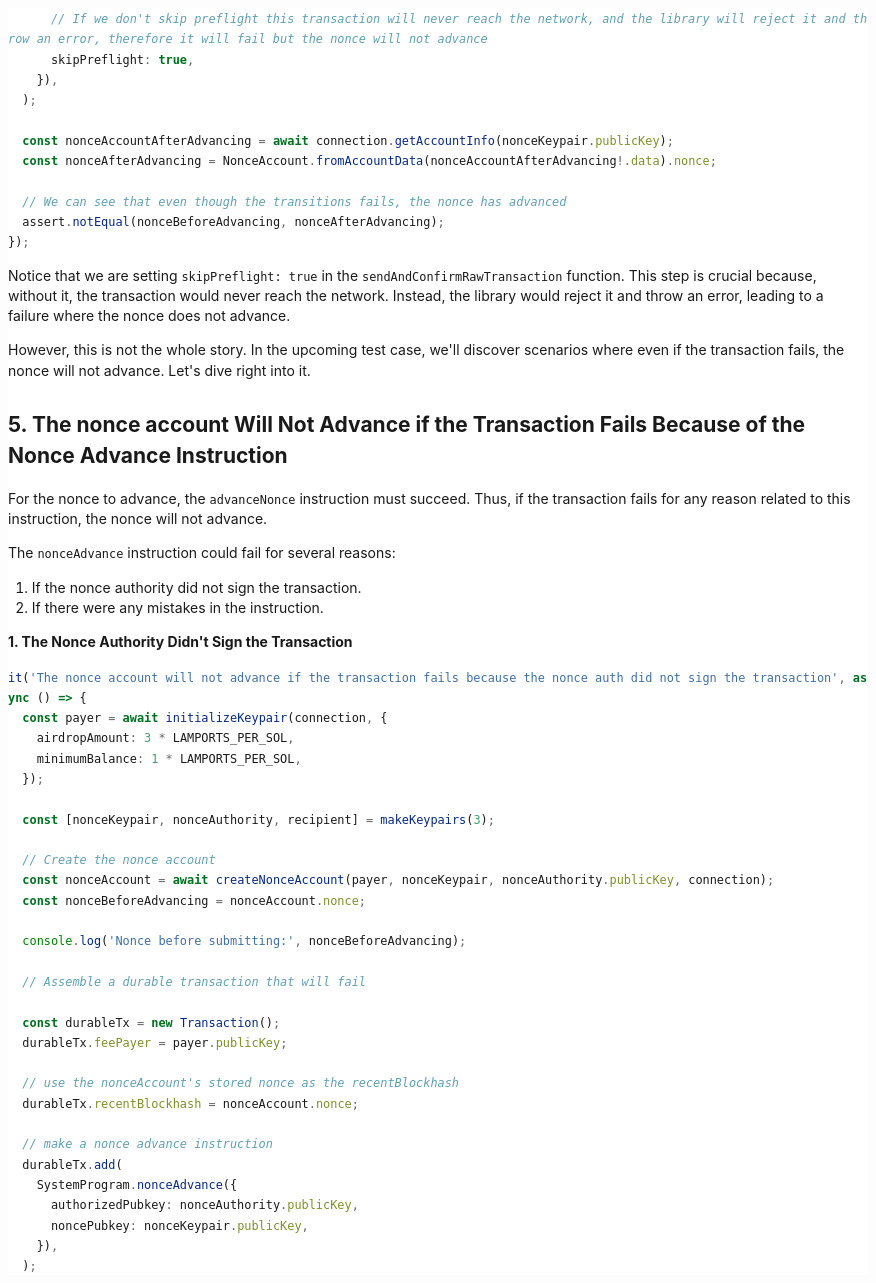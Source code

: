 ```ts
      // If we don't skip preflight this transaction will never reach the network, and the library will reject it and throw an error, therefore it will fail but the nonce will not advance
      skipPreflight: true,
    }),
  );

  const nonceAccountAfterAdvancing = await connection.getAccountInfo(nonceKeypair.publicKey);
  const nonceAfterAdvancing = NonceAccount.fromAccountData(nonceAccountAfterAdvancing!.data).nonce;

  // We can see that even though the transitions fails, the nonce has advanced
  assert.notEqual(nonceBeforeAdvancing, nonceAfterAdvancing);
});
```

Notice that we are setting `skipPreflight: true` in the `sendAndConfirmRawTransaction` function. This step is crucial because, without it, the transaction would never reach the network. Instead, the library would reject it and throw an error, leading to a failure where the nonce does not advance.

However, this is not the whole story. In the upcoming test case, we'll discover scenarios where even if the transaction fails, the nonce will not advance. Let's dive right into it.

## 5. The nonce account Will Not Advance if the Transaction Fails Because of the Nonce Advance Instruction

For the nonce to advance, the `advanceNonce` instruction must succeed. Thus, if the transaction fails for any reason related to this instruction, the nonce will not advance.

The `nonceAdvance` instruction could fail for several reasons:
1. If the nonce authority did not sign the transaction.
2. If there were any mistakes in the instruction.

**1. The Nonce Authority Didn't Sign the Transaction**

```ts
it('The nonce account will not advance if the transaction fails because the nonce auth did not sign the transaction', async () => {
  const payer = await initializeKeypair(connection, {
    airdropAmount: 3 * LAMPORTS_PER_SOL,
    minimumBalance: 1 * LAMPORTS_PER_SOL,
  });

  const [nonceKeypair, nonceAuthority, recipient] = makeKeypairs(3);

  // Create the nonce account
  const nonceAccount = await createNonceAccount(payer, nonceKeypair, nonceAuthority.publicKey, connection);
  const nonceBeforeAdvancing = nonceAccount.nonce;

  console.log('Nonce before submitting:', nonceBeforeAdvancing);

  // Assemble a durable transaction that will fail

  const durableTx = new Transaction();
  durableTx.feePayer = payer.publicKey;

  // use the nonceAccount's stored nonce as the recentBlockhash
  durableTx.recentBlockhash = nonceAccount.nonce;

  // make a nonce advance instruction
  durableTx.add(
    SystemProgram.nonceAdvance({
      authorizedPubkey: nonceAuthority.publicKey,
      noncePubkey: nonceKeypair.publicKey,
    }),
  );
```